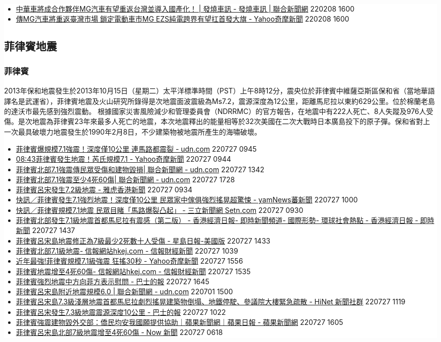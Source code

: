 - [中華車將成合作夥伴MG汽車有望重返台灣並導入國產化！ | 發燒車訊 - 發燒車訊 | 聯合新聞網](https://autos.udn.com/autos/story/7825/6079705 "中華車將成合作夥伴MG汽車有望重返台灣並導入國產化！ | 發燒車訊 - 發燒車訊 | 聯合新聞網") 220208 1600
- [傳MG汽車將重返臺灣市場 鎖定電動車市MG EZS純電跨界有望扛首發大旗 - Yahoo奇摩新聞](https://tw.news.yahoo.com/%E5%82%B3mg%E6%B1%BD%E8%BB%8A%E5%B0%87%E9%87%8D%E8%BF%94%E8%87%BA%E7%81%A3%E5%B8%82%E5%A0%B4-%E9%8E%96%E5%AE%9A%E9%9B%BB%E5%8B%95%E8%BB%8A%E5%B8%82mg-ezs%E7%B4%94%E9%9B%BB%E8%B7%A8%E7%95%8C%E6%9C%89%E6%9C%9B%E6%89%9B%E9%A6%96%E7%99%BC%E5%A4%A7%E6%97%97-000000340.html "傳MG汽車將重返臺灣市場 鎖定電動車市MG EZS純電跨界有望扛首發大旗 - Yahoo奇摩新聞") 220208 1600

## 菲律賓地震

### 菲律賓

2013年保和地震發生於2013年10月15日（星期二）太平洋標準時間（PST）上午8時12分，震央位於菲律賓中維薩亞斯區保和省（當地華語譯名是武運省），菲律賓地震及火山研究所錄得是次地震面波震級為Ms7.2，震源深度為12公里，距離馬尼拉以東約629公里。位於棉蘭老島的達沃市最先感到強烈震動。
根據國家災害風險減少和管理委員會（NDRRMC）的官方報告，在地震中有222人死亡、8人失蹤及976人受傷。是次地震為菲律賓23年來最多人死亡的地震，本次地震釋出的能量相等於32次美國在二次大戰時日本廣島投下的原子彈。保和省對上一次最具破壞力地震發生於1990年2月8日，不少建築物被地震所產生的海嘯破壞。
- [菲律賓爆規模7.1強震！深度僅10公里 連馬路都震裂 - udn.com](https://udn.com/news/story/6809/6490983 "菲律賓爆規模7.1強震！深度僅10公里 連馬路都震裂 - udn.com") 220727 0945
- [08:43菲律賓發生地震！芮氏規模7.1 - Yahoo奇摩新聞](https://tw.news.yahoo.com/08-43%E8%8F%B2%E5%BE%8B%E8%B3%93%E7%99%BC%E7%94%9F%E5%9C%B0%E9%9C%87-%E8%8A%AE%E6%B0%8F%E8%A6%8F%E6%A8%A17-1-013914473.html "08:43菲律賓發生地震！芮氏規模7.1 - Yahoo奇摩新聞") 220727 0944
- [菲律賓北部7.1強震傳民眾受傷和建物毀損| 聯合新聞網 - udn.com](https://udn.com/news/story/6809/6491823?from=udn-ch1_breaknews-1-0-news "菲律賓北部7.1強震傳民眾受傷和建物毀損| 聯合新聞網 - udn.com") 220727 1342
- [菲律賓北部7.1強震至少4死60傷| 聯合新聞網 - udn.com](https://udn.com/news/story/6809/6492609?from=udn-ch1_breaknews-1-0-news "菲律賓北部7.1強震至少4死60傷| 聯合新聞網 - udn.com") 220727 1728
- [菲律賓呂宋發生7.2級地震 - 雅虎香港新聞](https://hk.news.yahoo.com/%E8%8F%B2%E5%BE%8B%E8%B3%93%E5%91%82%E5%AE%8B%E7%99%BC%E7%94%9F7-2%E7%B4%9A%E5%9C%B0%E9%9C%87-011043267.html "菲律賓呂宋發生7.2級地震 - 雅虎香港新聞") 220727 0934
- [快訊／菲律賓發生7.1強烈地震！深度僅10公里 民眾家中傢俱強烈搖晃超驚悚 - yamNews蕃新聞](https://n.yam.com/Article/20220727213411 "快訊／菲律賓發生7.1強烈地震！深度僅10公里 民眾家中傢俱強烈搖晃超驚悚 - yamNews蕃新聞") 220727 1000
- [快訊／菲律賓規模7.1地震 民眾目睹「馬路爆裂凸起」 - 三立新聞網 Setn.com](https://www.setn.com/m/news.aspx?newsid=1151942 "快訊／菲律賓規模7.1地震 民眾目睹「馬路爆裂凸起」 - 三立新聞網 Setn.com") 220727 0930
- [菲律賓北部發生7.1級地震首都馬尼拉有震感（第二版） - 香港經濟日報- 即時新聞頻道- 國際形勢- 環球社會熱點 - 香港經濟日報 - 即時新聞](https://inews.hket.com/article/3312662/%E8%8F%B2%E5%BE%8B%E8%B3%93%E5%8C%97%E9%83%A8%E7%99%BC%E7%94%9F7.1%E7%B4%9A%E5%9C%B0%E9%9C%87%20%20%E9%A6%96%E9%83%BD%E9%A6%AC%E5%B0%BC%E6%8B%89%E6%9C%89%E9%9C%87%E6%84%9F%EF%BC%88%E7%AC%AC%E4%BA%8C%E7%89%88%EF%BC%89?mtc=20041 "菲律賓北部發生7.1級地震首都馬尼拉有震感（第二版） - 香港經濟日報- 即時新聞頻道- 國際形勢- 環球社會熱點 - 香港經濟日報 - 即時新聞") 220727 1437
- [菲律賓呂宋島地震修正為7級最少2死數十人受傷 - 星島日報-美國版](https://www.singtaousa.com/2022-07-26/%E8%8F%B2%E5%BE%8B%E8%B3%93%E5%91%82%E5%AE%8B%E5%B3%B6%E5%9C%B0%E9%9C%87%E4%BF%AE%E6%AD%A3%E7%82%BA7%E7%B4%9A-%E6%9C%80%E5%B0%912%E6%AD%BB%E6%95%B8%E5%8D%81%E4%BA%BA%E5%8F%97%E5%82%B7/4192480 "菲律賓呂宋島地震修正為7級最少2死數十人受傷 - 星島日報-美國版") 220727 1433
- [菲律賓北部7.1級地震- 信報網站hkej.com - 信報財經新聞](https://m.hkej.com/landing/mobarticle2/id/3198112/%E8%8F%B2%E5%BE%8B%E8%B3%93%E5%8C%97%E9%83%A87.1%E7%B4%9A%E5%9C%B0%E9%9C%87 "菲律賓北部7.1級地震- 信報網站hkej.com - 信報財經新聞") 220727 1039
- [近年最強!菲律賓規模7.1級強震 狂搖30秒 - Yahoo奇摩新聞](https://tw.news.yahoo.com/%E8%BF%91%E5%B9%B4%E6%9C%80%E5%BC%B7-%E8%8F%B2%E5%BE%8B%E8%B3%93%E8%A6%8F%E6%A8%A17-1%E7%B4%9A%E5%BC%B7%E9%9C%87-%E7%8B%82%E6%90%9630%E7%A7%92-075658899.html "近年最強!菲律賓規模7.1級強震 狂搖30秒 - Yahoo奇摩新聞") 220727 1556
- [菲律賓地震增至4死60傷- 信報網站hkej.com - 信報財經新聞](https://m.hkej.com/landing/mobarticle2/id/3198254/%E8%8F%B2%E5%BE%8B%E8%B3%93%E5%9C%B0%E9%9C%87+%E5%A2%9E%E8%87%B34%E6%AD%BB60%E5%82%B7 "菲律賓地震增至4死60傷- 信報網站hkej.com - 信報財經新聞") 220727 1535
- [菲律賓強烈地震中方向菲方表示慰問 - 巴士的報](https://www.bastillepost.com/hongkong/article/11079064/ "菲律賓強烈地震中方向菲方表示慰問 - 巴士的報") 220727 1645
- [菲律賓呂宋島附近地震規模6.0 | 聯合新聞網 - udn.com](https://udn.com/news/story/6812/6428365 "菲律賓呂宋島附近地震規模6.0 | 聯合新聞網 - udn.com") 220701 1500
- [菲律賓呂宋島7.3級淺層地震首都馬尼拉劇烈搖晃建築物倒塌、地鐵停駛、參議院大樓緊急疏散 - HiNet 新聞社群](https://times.hinet.net/mobile/news/24046400 "菲律賓呂宋島7.3級淺層地震首都馬尼拉劇烈搖晃建築物倒塌、地鐵停駛、參議院大樓緊急疏散 - HiNet 新聞社群") 220727 1119
- [菲律賓呂宋發生7.3級地震震源深度10公里 - 巴士的報](https://www.bastillepost.com/hongkong/article/11076638-%E8%8F%B2%E5%BE%8B%E8%B3%93%E5%91%82%E5%AE%8B%E7%99%BC%E7%94%9F7-3%E7%B4%9A%E5%9C%B0%E9%9C%87-%E9%9C%87%E6%BA%90%E6%B7%B1%E5%BA%A610%E5%85%AC%E9%87%8C "菲律賓呂宋發生7.3級地震震源深度10公里 - 巴士的報") 220727 1022
- [菲律賓強震建物毀外交部：僑民均安我國願提供協助｜蘋果新聞網｜蘋果日報 - 蘋果新聞網](https://tw.appledaily.com/politics/20220727/425EB086A06AC01380465C8596 "菲律賓強震建物毀外交部：僑民均安我國願提供協助｜蘋果新聞網｜蘋果日報 - 蘋果新聞網") 220727 1605
- [菲律賓呂宋島北部7級地震增至4死60傷 - Now 新聞](https://news.now.com/mobile/international/player?newsId=484467 "菲律賓呂宋島北部7級地震增至4死60傷 - Now 新聞") 220727 0618